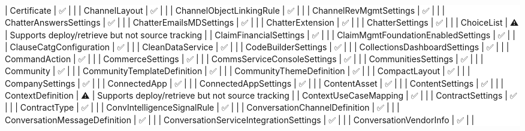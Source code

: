 | Certificate                            | ✅      |                                                  |
| ChannelLayout                          | ✅      |                                                  |
| ChannelObjectLinkingRule               | ✅      |                                                  |
| ChannelRevMgmtSettings                 | ✅      |                                                  |
| ChatterAnswersSettings                 | ✅      |                                                  |
| ChatterEmailsMDSettings                | ✅      |                                                  |
| ChatterExtension                       | ✅      |                                                  |
| ChatterSettings                        | ✅      |                                                  |
| ChoiceList                             | ⚠️      | Supports deploy/retrieve but not source tracking |
| ClaimFinancialSettings                 | ✅      |                                                  |
| ClaimMgmtFoundationEnabledSettings     | ✅      |                                                  |
| ClauseCatgConfiguration                | ✅      |                                                  |
| CleanDataService                       | ✅      |                                                  |
| CodeBuilderSettings                    | ✅      |                                                  |
| CollectionsDashboardSettings           | ✅      |                                                  |
| CommandAction                          | ✅      |                                                  |
| CommerceSettings                       | ✅      |                                                  |
| CommsServiceConsoleSettings            | ✅      |                                                  |
| CommunitiesSettings                    | ✅      |                                                  |
| Community                              | ✅      |                                                  |
| CommunityTemplateDefinition            | ✅      |                                                  |
| CommunityThemeDefinition               | ✅      |                                                  |
| CompactLayout                          | ✅      |                                                  |
| CompanySettings                        | ✅      |                                                  |
| ConnectedApp                           | ✅      |                                                  |
| ConnectedAppSettings                   | ✅      |                                                  |
| ContentAsset                           | ✅      |                                                  |
| ContentSettings                        | ✅      |                                                  |
| ContextDefinition                      | ⚠️      | Supports deploy/retrieve but not source tracking |
| ContextUseCaseMapping                  | ✅      |                                                  |
| ContractSettings                       | ✅      |                                                  |
| ContractType                           | ✅      |                                                  |
| ConvIntelligenceSignalRule             | ✅      |                                                  |
| ConversationChannelDefinition          | ✅      |                                                  |
| ConversationMessageDefinition          | ✅      |                                                  |
| ConversationServiceIntegrationSettings | ✅      |                                                  |
| ConversationVendorInfo                 | ✅      |                                                  |